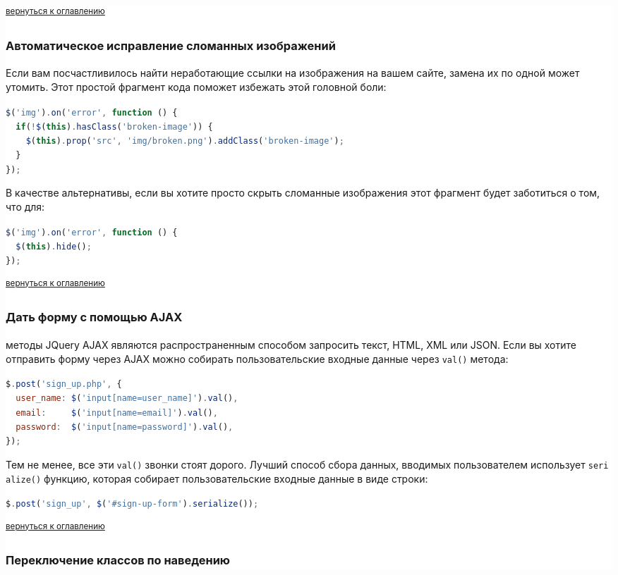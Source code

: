 <sup>[вернуться к оглавлению](#table-of-contents)</sup>


<div id="fix-broken-images-automatically"></div>

### Автоматическое исправление сломанных изображений

Если вам посчастливилось найти неработающие ссылки на изображения на вашем сайте, замена их по одной может утомить. Этот простой фрагмент кода поможет избежать этой головной боли:

```javascript
$('img').on('error', function () {
  if(!$(this).hasClass('broken-image')) {
    $(this).prop('src', 'img/broken.png').addClass('broken-image');
  }
});
```

В качестве альтернативы, если вы хотите просто скрыть сломанные изображения этот фрагмент будет заботиться о том, что для:

```javascript
$('img').on('error', function () {
  $(this).hide();
});
```

<sup>[вернуться к оглавлению](#table-of-contents)</sup>


<div id="post-a-form-with-ajax"></div>

### Дать форму с помощью AJAX

методы JQuery AJAX являются распространенным способом запросить текст, HTML, XML или JSON. Если вы хотите отправить форму через AJAX можно собирать пользовательские входные данные через `val()` метода:

```javascript
$.post('sign_up.php', {
  user_name: $('input[name=user_name]').val(),
  email:     $('input[name=email]').val(),
  password:  $('input[name=password]').val(),
});
```

Тем не менее, все эти `val()` звонки стоят дорого. Лучший способ сбора данных, вводимых пользователем использует `serialize()` функцию, которая собирает пользовательские входные данные в виде строки:

```javascript
$.post('sign_up', $('#sign-up-form').serialize());
```

<sup>[вернуться к оглавлению](#table-of-contents)</sup>


<div id="toggle-classes-on-hover"></div>

### Переключение классов по наведению
